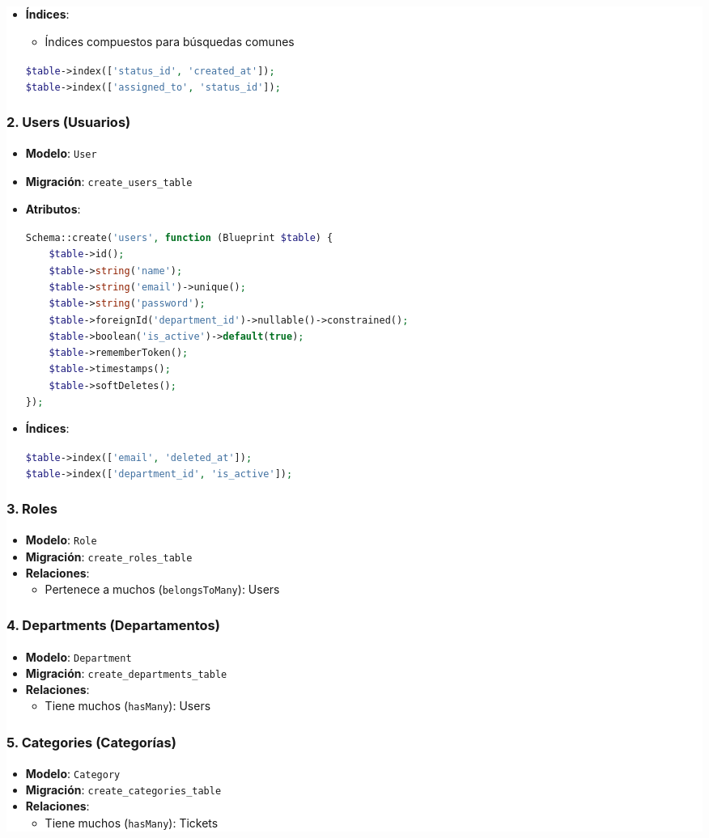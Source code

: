 - **Índices**:
  - Índices compuestos para búsquedas comunes

  ```php
  $table->index(['status_id', 'created_at']);
  $table->index(['assigned_to', 'status_id']);
  ```

### 2. Users (Usuarios)

- **Modelo**: `User`
- **Migración**: `create_users_table`
- **Atributos**:

  ```php
  Schema::create('users', function (Blueprint $table) {
      $table->id();
      $table->string('name');
      $table->string('email')->unique();
      $table->string('password');
      $table->foreignId('department_id')->nullable()->constrained();
      $table->boolean('is_active')->default(true);
      $table->rememberToken();
      $table->timestamps();
      $table->softDeletes();
  });
  ```

- **Índices**:

  ```php
  $table->index(['email', 'deleted_at']);
  $table->index(['department_id', 'is_active']);
  ```

### 3. Roles

- **Modelo**: `Role`
- **Migración**: `create_roles_table`
- **Relaciones**:
  - Pertenece a muchos (`belongsToMany`): Users

### 4. Departments (Departamentos)

- **Modelo**: `Department`
- **Migración**: `create_departments_table`
- **Relaciones**:
  - Tiene muchos (`hasMany`): Users

### 5. Categories (Categorías)

- **Modelo**: `Category`
- **Migración**: `create_categories_table`
- **Relaciones**:
  - Tiene muchos (`hasMany`): Tickets
